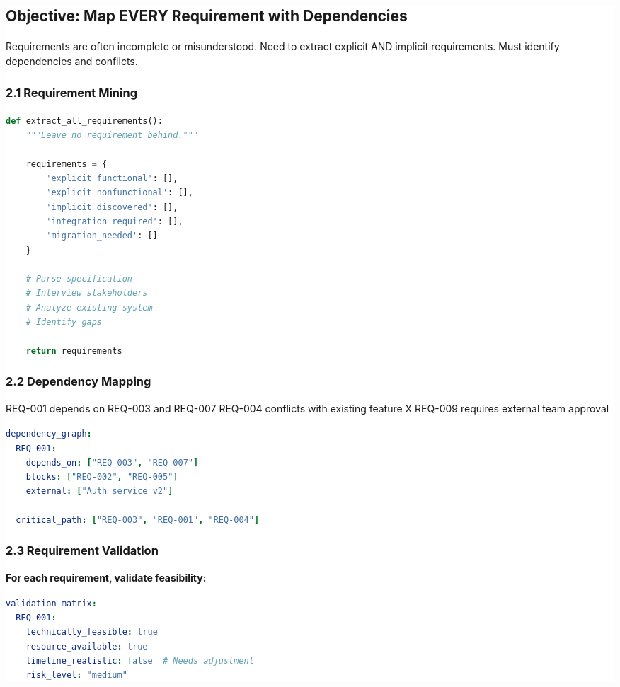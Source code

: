 ## Objective: Map EVERY Requirement with Dependencies

<thinking>
Requirements are often incomplete or misunderstood.
Need to extract explicit AND implicit requirements.
Must identify dependencies and conflicts.
</thinking>

### 2.1 Requirement Mining

```python
def extract_all_requirements():
    """Leave no requirement behind."""
    
    requirements = {
        'explicit_functional': [],
        'explicit_nonfunctional': [],
        'implicit_discovered': [],
        'integration_required': [],
        'migration_needed': []
    }
    
    # Parse specification
    # Interview stakeholders
    # Analyze existing system
    # Identify gaps
    
    return requirements
```

### 2.2 Dependency Mapping

<thinking>
REQ-001 depends on REQ-003 and REQ-007
REQ-004 conflicts with existing feature X
REQ-009 requires external team approval
</thinking>

```yaml
dependency_graph:
  REQ-001:
    depends_on: ["REQ-003", "REQ-007"]
    blocks: ["REQ-002", "REQ-005"]
    external: ["Auth service v2"]
    
  critical_path: ["REQ-003", "REQ-001", "REQ-004"]
```

### 2.3 Requirement Validation

**For each requirement, validate feasibility:**

```yaml
validation_matrix:
  REQ-001:
    technically_feasible: true
    resource_available: true
    timeline_realistic: false  # Needs adjustment
    risk_level: "medium"
```
